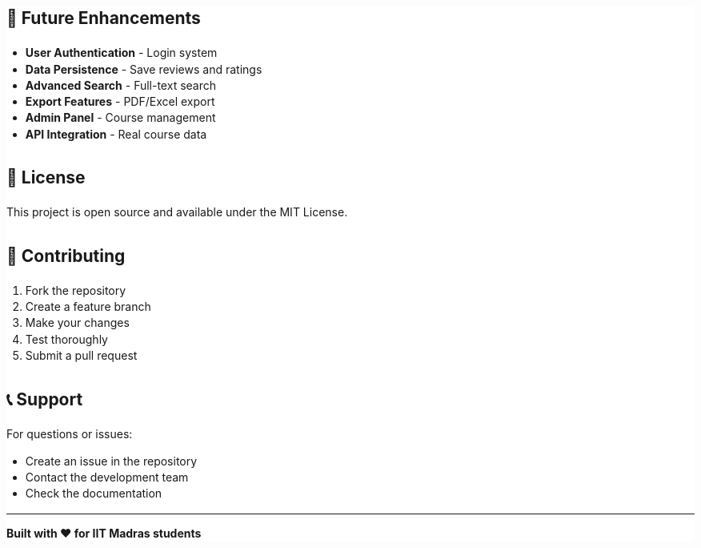 ## 🚀 Future Enhancements

- **User Authentication** - Login system
- **Data Persistence** - Save reviews and ratings
- **Advanced Search** - Full-text search
- **Export Features** - PDF/Excel export
- **Admin Panel** - Course management
- **API Integration** - Real course data

## 📄 License

This project is open source and available under the MIT License.

## 🤝 Contributing

1. Fork the repository
2. Create a feature branch
3. Make your changes
4. Test thoroughly
5. Submit a pull request

## 📞 Support

For questions or issues:
- Create an issue in the repository
- Contact the development team
- Check the documentation

---

**Built with ❤️ for IIT Madras students** 